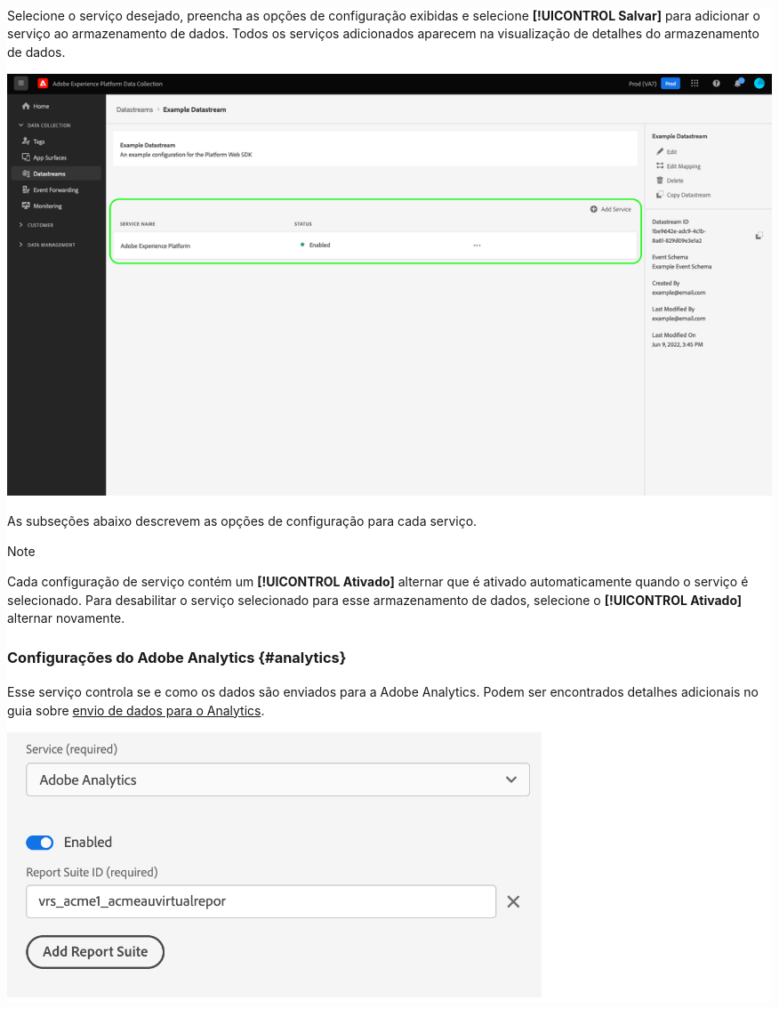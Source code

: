 Selecione o serviço desejado, preencha as opções de configuração exibidas e selecione **[!UICONTROL Salvar]** para adicionar o serviço ao armazenamento de dados. Todos os serviços adicionados aparecem na visualização de detalhes do armazenamento de dados.

![Serviços adicionados a um armazenamento de dados](../assets/datastreams/configure/services-added.png)

As subseções abaixo descrevem as opções de configuração para cada serviço.

>[!NOTE]
>
>Cada configuração de serviço contém um **[!UICONTROL Ativado]** alternar que é ativado automaticamente quando o serviço é selecionado. Para desabilitar o serviço selecionado para esse armazenamento de dados, selecione o **[!UICONTROL Ativado]** alternar novamente.

### Configurações do Adobe Analytics {#analytics}

Esse serviço controla se e como os dados são enviados para a Adobe Analytics. Podem ser encontrados detalhes adicionais no guia sobre [envio de dados para o Analytics](../data-collection/adobe-analytics/analytics-overview.md).

![Bloco de configurações do Adobe Analytics](../assets/datastreams/configure/analytics-config.png)
